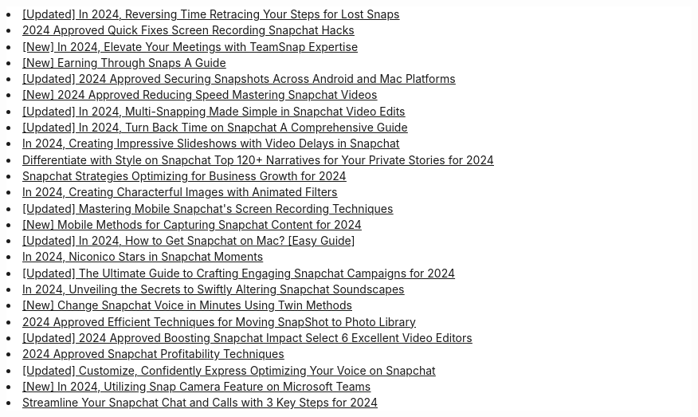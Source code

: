 <li><a href="https://snapchat-videos.techidaily.com/updated-in-2024-reversing-time-retracing-your-steps-for-lost-snaps/"><u>[Updated] In 2024, Reversing Time  Retracing Your Steps for Lost Snaps</u></a></li>
<li><a href="https://snapchat-videos.techidaily.com/2024-approved-quick-fixes-screen-recording-snapchat-hacks/"><u>2024 Approved  Quick Fixes  Screen Recording Snapchat Hacks</u></a></li>
<li><a href="https://snapchat-videos.techidaily.com/new-in-2024-elevate-your-meetings-with-teamsnap-expertise/"><u>[New] In 2024, Elevate Your Meetings with TeamSnap Expertise</u></a></li>
<li><a href="https://snapchat-videos.techidaily.com/new-earning-through-snaps-a-guide/"><u>[New] Earning Through Snaps  A Guide</u></a></li>
<li><a href="https://snapchat-videos.techidaily.com/updated-2024-approved-securing-snapshots-across-android-and-mac-platforms/"><u>[Updated] 2024 Approved  Securing Snapshots Across Android and Mac Platforms</u></a></li>
<li><a href="https://snapchat-videos.techidaily.com/new-2024-approved-reducing-speed-mastering-snapchat-videos/"><u>[New] 2024 Approved  Reducing Speed  Mastering Snapchat Videos</u></a></li>
<li><a href="https://snapchat-videos.techidaily.com/updated-in-2024-multi-snapping-made-simple-in-snapchat-video-edits/"><u>[Updated] In 2024, Multi-Snapping Made Simple in Snapchat Video Edits</u></a></li>
<li><a href="https://snapchat-videos.techidaily.com/updated-in-2024-turn-back-time-on-snapchat-a-comprehensive-guide/"><u>[Updated] In 2024, Turn Back Time on Snapchat  A Comprehensive Guide</u></a></li>
<li><a href="https://snapchat-videos.techidaily.com/in-2024-creating-impressive-slideshows-with-video-delays-in-snapchat/"><u>In 2024, Creating Impressive Slideshows with Video Delays in Snapchat</u></a></li>
<li><a href="https://snapchat-videos.techidaily.com/differentiate-with-style-on-snapchat-top-120plus-narratives-for-your-private-stories-for-2024/"><u>Differentiate with Style on Snapchat  Top 120+ Narratives for Your Private Stories for 2024</u></a></li>
<li><a href="https://snapchat-videos.techidaily.com/snapchat-strategies-optimizing-for-business-growth-for-2024/"><u>Snapchat Strategies  Optimizing for Business Growth for 2024</u></a></li>
<li><a href="https://snapchat-videos.techidaily.com/in-2024-creating-characterful-images-with-animated-filters/"><u>In 2024, Creating Characterful Images with Animated Filters</u></a></li>
<li><a href="https://snapchat-videos.techidaily.com/updated-mastering-mobile-snapchats-screen-recording-techniques/"><u>[Updated] Mastering Mobile  Snapchat's Screen Recording Techniques</u></a></li>
<li><a href="https://snapchat-videos.techidaily.com/new-mobile-methods-for-capturing-snapchat-content-for-2024/"><u>[New] Mobile Methods for Capturing Snapchat Content for 2024</u></a></li>
<li><a href="https://snapchat-videos.techidaily.com/updated-in-2024-how-to-get-snapchat-on-mac-easy-guide/"><u>[Updated] In 2024, How to Get Snapchat on Mac? [Easy Guide]</u></a></li>
<li><a href="https://snapchat-videos.techidaily.com/in-2024-niconico-stars-in-snapchat-moments/"><u>In 2024, Niconico Stars in Snapchat Moments</u></a></li>
<li><a href="https://snapchat-videos.techidaily.com/updated-the-ultimate-guide-to-crafting-engaging-snapchat-campaigns-for-2024/"><u>[Updated] The Ultimate Guide to Crafting Engaging Snapchat Campaigns for 2024</u></a></li>
<li><a href="https://snapchat-videos.techidaily.com/in-2024-unveiling-the-secrets-to-swiftly-altering-snapchat-soundscapes/"><u>In 2024, Unveiling the Secrets to Swiftly Altering Snapchat Soundscapes</u></a></li>
<li><a href="https://snapchat-videos.techidaily.com/new-change-snapchat-voice-in-minutes-using-twin-methods/"><u>[New] Change Snapchat Voice in Minutes Using Twin Methods</u></a></li>
<li><a href="https://snapchat-videos.techidaily.com/2024-approved-efficient-techniques-for-moving-snapshot-to-photo-library/"><u>2024 Approved  Efficient Techniques for Moving SnapShot to Photo Library</u></a></li>
<li><a href="https://snapchat-videos.techidaily.com/updated-2024-approved-boosting-snapchat-impact-select-6-excellent-video-editors/"><u>[Updated] 2024 Approved  Boosting Snapchat Impact  Select 6 Excellent Video Editors</u></a></li>
<li><a href="https://snapchat-videos.techidaily.com/2024-approved-snapchat-profitability-techniques/"><u>2024 Approved  Snapchat Profitability Techniques</u></a></li>
<li><a href="https://snapchat-videos.techidaily.com/updated-customize-confidently-express-optimizing-your-voice-on-snapchat/"><u>[Updated] Customize, Confidently Express  Optimizing Your Voice on Snapchat</u></a></li>
<li><a href="https://snapchat-videos.techidaily.com/new-in-2024-utilizing-snap-camera-feature-on-microsoft-teams/"><u>[New] In 2024, Utilizing Snap Camera Feature on Microsoft Teams</u></a></li>
<li><a href="https://snapchat-videos.techidaily.com/streamline-your-snapchat-chat-and-calls-with-3-key-steps-for-2024/"><u>Streamline Your Snapchat Chat and Calls with 3 Key Steps for 2024</u></a></li>